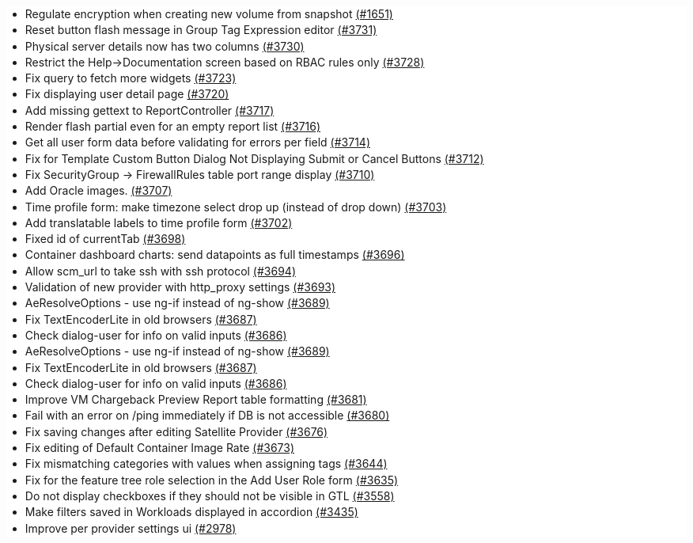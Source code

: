 - Regulate encryption when creating new volume from snapshot [(#1651)](https://github.com/ManageIQ/manageiq-ui-classic/pull/1651)
- Reset button flash message in Group Tag Expression editor [(#3731)](https://github.com/ManageIQ/manageiq-ui-classic/pull/3731)
- Physical server details now has two columns [(#3730)](https://github.com/ManageIQ/manageiq-ui-classic/pull/3730)
- Restrict the Help->Documentation screen based on RBAC rules only [(#3728)](https://github.com/ManageIQ/manageiq-ui-classic/pull/3728)
- Fix query to fetch more widgets [(#3723)](https://github.com/ManageIQ/manageiq-ui-classic/pull/3723)
- Fix displaying user detail page [(#3720)](https://github.com/ManageIQ/manageiq-ui-classic/pull/3720)
- Add missing gettext to ReportController [(#3717)](https://github.com/ManageIQ/manageiq-ui-classic/pull/3717)
- Render flash partial even for an empty report list [(#3716)](https://github.com/ManageIQ/manageiq-ui-classic/pull/3716)
- Get all user form data before validating for errors per field [(#3714)](https://github.com/ManageIQ/manageiq-ui-classic/pull/3714)
- Fix for Template Custom Button Dialog Not Displaying Submit or Cancel Buttons [(#3712)](https://github.com/ManageIQ/manageiq-ui-classic/pull/3712)
- Fix SecurityGroup -> FirewallRules table port range display [(#3710)](https://github.com/ManageIQ/manageiq-ui-classic/pull/3710)
- Add Oracle images. [(#3707)](https://github.com/ManageIQ/manageiq-ui-classic/pull/3707)
- Time profile form: make timezone select drop up (instead of drop down) [(#3703)](https://github.com/ManageIQ/manageiq-ui-classic/pull/3703)
- Add translatable labels to time profile form [(#3702)](https://github.com/ManageIQ/manageiq-ui-classic/pull/3702)
- Fixed id of currentTab [(#3698)](https://github.com/ManageIQ/manageiq-ui-classic/pull/3698)
- Container dashboard charts: send datapoints as full timestamps [(#3696)](https://github.com/ManageIQ/manageiq-ui-classic/pull/3696)
- Allow scm_url to take ssh with ssh protocol [(#3694)](https://github.com/ManageIQ/manageiq-ui-classic/pull/3694)
- Validation of new provider with http_proxy settings [(#3693)](https://github.com/ManageIQ/manageiq-ui-classic/pull/3693)
- AeResolveOptions - use ng-if instead of ng-show [(#3689)](https://github.com/ManageIQ/manageiq-ui-classic/pull/3689)
- Fix TextEncoderLite in old browsers [(#3687)](https://github.com/ManageIQ/manageiq-ui-classic/pull/3687)
- Check dialog-user for info on valid inputs [(#3686)](https://github.com/ManageIQ/manageiq-ui-classic/pull/3686)
- AeResolveOptions - use ng-if instead of ng-show [(#3689)](https://github.com/ManageIQ/manageiq-ui-classic/pull/3689)
- Fix TextEncoderLite in old browsers [(#3687)](https://github.com/ManageIQ/manageiq-ui-classic/pull/3687)
- Check dialog-user for info on valid inputs [(#3686)](https://github.com/ManageIQ/manageiq-ui-classic/pull/3686)
- Improve VM Chargeback Preview Report table formatting [(#3681)](https://github.com/ManageIQ/manageiq-ui-classic/pull/3681)
- Fail with an error on /ping immediately if DB is not accessible [(#3680)](https://github.com/ManageIQ/manageiq-ui-classic/pull/3680)
- Fix saving changes after editing Satellite Provider [(#3676)](https://github.com/ManageIQ/manageiq-ui-classic/pull/3676)
- Fix editing of Default Container Image Rate [(#3673)](https://github.com/ManageIQ/manageiq-ui-classic/pull/3673)
- Fix mismatching categories with values when assigning tags [(#3644)](https://github.com/ManageIQ/manageiq-ui-classic/pull/3644)
- Fix for the feature tree role selection in the Add User Role form [(#3635)](https://github.com/ManageIQ/manageiq-ui-classic/pull/3635)
- Do not display checkboxes if they should not be visible in GTL [(#3558)](https://github.com/ManageIQ/manageiq-ui-classic/pull/3558)
- Make filters saved in Workloads displayed in accordion [(#3435)](https://github.com/ManageIQ/manageiq-ui-classic/pull/3435)
- Improve per provider settings ui [(#2978)](https://github.com/ManageIQ/manageiq-ui-classic/pull/2978)